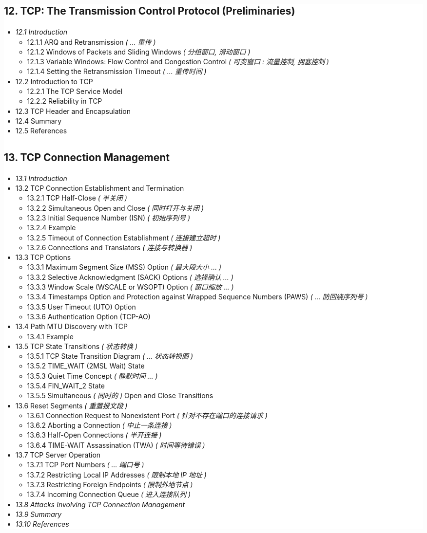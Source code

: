 ## 12. TCP: The Transmission Control Protocol \(Preliminaries\)

* _12.1 Introduction_
  * 12.1.1 ARQ and Retransmission _\( … 重传 \)_
  * 12.1.2 Windows of Packets and Sliding Windows _\( 分组窗口, 滑动窗口 \)_
  * 12.1.3 Variable Windows: Flow Control and Congestion Control _\( 可变窗口 : 流量控制, 拥塞控制 \)_
  * 12.1.4 Setting the Retransmission Timeout _\( … 重传时间 \)_
* 12.2 Introduction to TCP
  * 12.2.1 The TCP Service Model
  * 12.2.2 Reliability in TCP
* 12.3 TCP Header and Encapsulation
* 12.4 Summary
* 12.5 References

## 13. TCP Connection Management

* _13.1 Introduction_
* 13.2 TCP Connection Establishment and Termination
  * 13.2.1 TCP Half-Close _\( 半关闭 \)_
  * 13.2.2 Simultaneous Open and Close _\( 同时打开与关闭 \)_
  * 13.2.3 Initial Sequence Number \(ISN\) _\( 初始序列号 \)_
  * 13.2.4 Example
  * 13.2.5 Timeout of Connection Establishment _\( 连接建立超时 \)_
  * 13.2.6 Connections and Translators _\( 连接与转换器 \)_
* 13.3 TCP Options
  * 13.3.1 Maximum Segment Size \(MSS\) Option _\( 最大段大小 … \)_
  * 13.3.2 Selective Acknowledgment \(SACK\) Options _\( 选择确认 … \)_
  * 13.3.3 Window Scale \(WSCALE or WSOPT\) Option _\( 窗口缩放 … \)_
  * 13.3.4 Timestamps Option and Protection against Wrapped Sequence Numbers \(PAWS\) _\( … 防回绕序列号 \)_
  * 13.3.5 User Timeout \(UTO\) Option
  * 13.3.6 Authentication Option \(TCP-AO\)
* 13.4 Path MTU Discovery with TCP
  * 13.4.1 Example
* 13.5 TCP State Transitions _\( 状态转换 \)_
  * 13.5.1 TCP State Transition Diagram _\( … 状态转换图 \)_
  * 13.5.2 TIME\_WAIT \(2MSL Wait\) State
  * 13.5.3 Quiet Time Concept _\( 静默时间 … \)_
  * 13.5.4 FIN\_WAIT\_2 State
  * 13.5.5 Simultaneous _\( 同时的 \)_ Open and Close Transitions
* 13.6 Reset Segments _\( 重置报文段 \)_
  * 13.6.1 Connection Request to Nonexistent Port _\( 针对不存在端口的连接请求 \)_
  * 13.6.2 Aborting a Connection _\( 中止一条连接 \)_
  * 13.6.3 Half-Open Connections _\( 半开连接 \)_
  * 13.6.4 TIME-WAIT Assassination \(TWA\) _\( 时间等待错误 \)_
* 13.7 TCP Server Operation
  * 13.7.1 TCP Port Numbers _\( … 端口号 \)_
  * 13.7.2 Restricting Local IP Addresses _\( 限制本地 IP 地址 \)_
  * 13.7.3 Restricting Foreign Endpoints _\( 限制外地节点 \)_
  * 13.7.4 Incoming Connection Queue _\( 进入连接队列 \)_
* _13.8 Attacks Involving TCP Connection Management_
* _13.9 Summary_
* _13.10 References_
